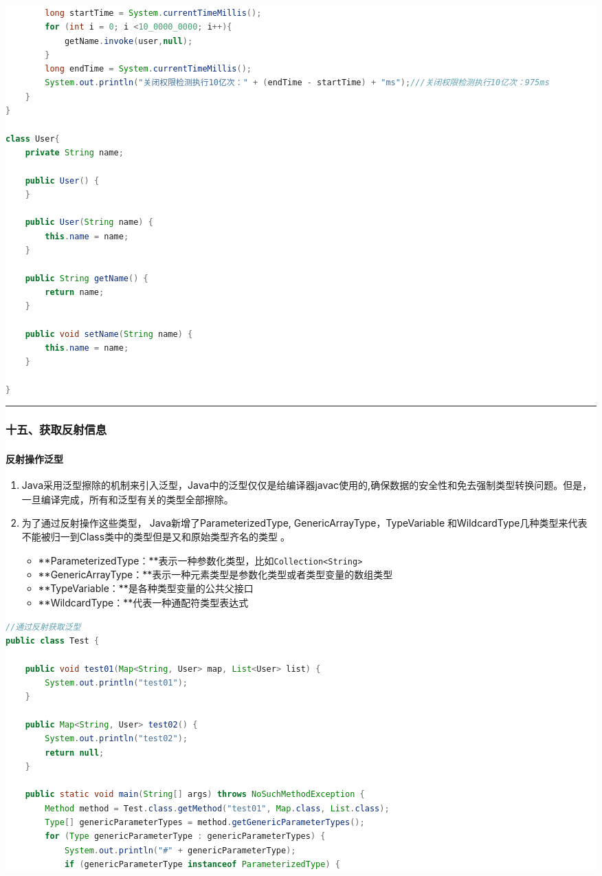 ```java
        long startTime = System.currentTimeMillis();
        for (int i = 0; i <10_0000_0000; i++){
            getName.invoke(user,null);
        }
        long endTime = System.currentTimeMillis();
        System.out.println("关闭权限检测执行10亿次：" + (endTime - startTime) + "ms");///关闭权限检测执行10亿次：975ms
    }
}

class User{
    private String name;

    public User() {
    }

    public User(String name) {
        this.name = name;
    }

    public String getName() {
        return name;
    }

    public void setName(String name) {
        this.name = name;
    }

}
```

---

### 十五、获取反射信息

#### 反射操作泛型

1. Java采用泛型擦除的机制来引入泛型，Java中的泛型仅仅是给编译器javac使用的,确保数据的安全性和免去强制类型转换问题。但是，一旦编译完成，所有和泛型有关的类型全部擦除。

2. 为了通过反射操作这些类型， Java新增了ParameterizedType, GenericArrayType，TypeVariable 和WildcardType几种类型来代表不能被归一到Class类中的类型但是又和原始类型齐名的类型 。
   
   + **ParameterizedType：**表示一种参数化类型，比如`Collection<String>`
   + **GenericArrayType：**表示一种元素类型是参数化类型或者类型变量的数组类型
   + **TypeVariable：**是各种类型变量的公共父接口
   + **WildcardType：**代表一种通配符类型表达式 

```java
//通过反射获取泛型
public class Test {

    public void test01(Map<String, User> map, List<User> list) {
        System.out.println("test01");
    }

    public Map<String, User> test02() {
        System.out.println("test02");
        return null;
    }

    public static void main(String[] args) throws NoSuchMethodException {
        Method method = Test.class.getMethod("test01", Map.class, List.class);
        Type[] genericParameterTypes = method.getGenericParameterTypes();
        for (Type genericParameterType : genericParameterTypes) {
            System.out.println("#" + genericParameterType);
            if (genericParameterType instanceof ParameterizedType) {
```